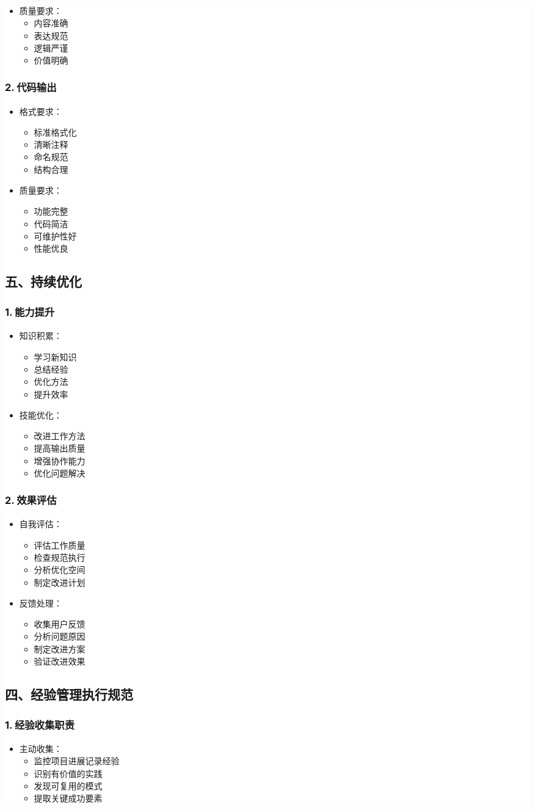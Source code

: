 - 质量要求：
  * 内容准确
  * 表达规范
  * 逻辑严谨
  * 价值明确

### 2. 代码输出
- 格式要求：
  * 标准格式化
  * 清晰注释
  * 命名规范
  * 结构合理

- 质量要求：
  * 功能完整
  * 代码简洁
  * 可维护性好
  * 性能优良

## 五、持续优化

### 1. 能力提升
- 知识积累：
  * 学习新知识
  * 总结经验
  * 优化方法
  * 提升效率

- 技能优化：
  * 改进工作方法
  * 提高输出质量
  * 增强协作能力
  * 优化问题解决

### 2. 效果评估
- 自我评估：
  * 评估工作质量
  * 检查规范执行
  * 分析优化空间
  * 制定改进计划

- 反馈处理：
  * 收集用户反馈
  * 分析问题原因
  * 制定改进方案
  * 验证改进效果

## 四、经验管理执行规范

### 1. 经验收集职责
- 主动收集：
  * 监控项目进展记录经验
  * 识别有价值的实践
  * 发现可复用的模式
  * 提取关键成功要素
